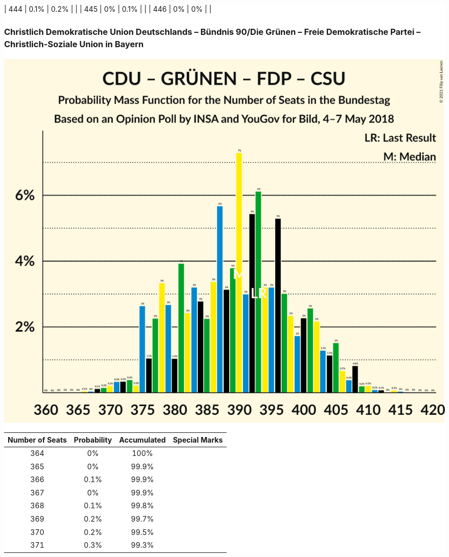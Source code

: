 | 444 | 0.1% | 0.2% |  |
| 445 | 0% | 0.1% |  |
| 446 | 0% | 0% |  |

### Christlich Demokratische Union Deutschlands – Bündnis 90/Die Grünen – Freie Demokratische Partei – Christlich-Soziale Union in Bayern

![Graph with seats probability mass function not yet produced](2018-05-07-INSAandYouGov-coalitions-seats-pmf-cdu–grünen–fdp–csu.png "Seats Probability Mass Function")

| Number of Seats | Probability | Accumulated | Special Marks |
|:---------------:|:-----------:|:-----------:|:-------------:|
| 364 | 0% | 100% |  |
| 365 | 0% | 99.9% |  |
| 366 | 0.1% | 99.9% |  |
| 367 | 0% | 99.9% |  |
| 368 | 0.1% | 99.8% |  |
| 369 | 0.2% | 99.7% |  |
| 370 | 0.2% | 99.5% |  |
| 371 | 0.3% | 99.3% |  |